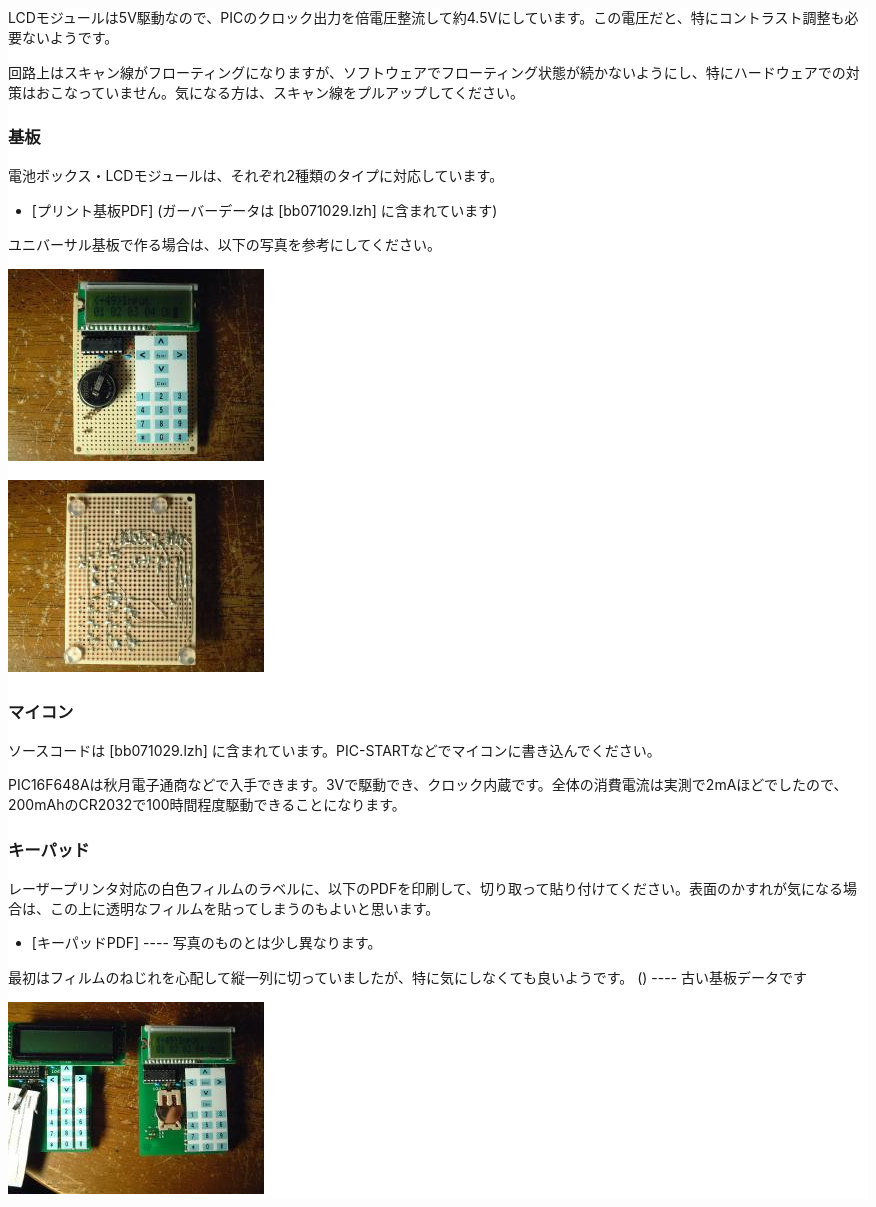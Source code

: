LCDモジュールは5V駆動なので、PICのクロック出力を倍電圧整流して約4.5Vにしています。この電圧だと、特にコントラスト調整も必要ないようです。

回路上はスキャン線がフローティングになりますが、ソフトウェアでフローティング状態が続かないようにし、特にハードウェアでの対策はおこなっていません。気になる方は、スキャン線をプルアップしてください。

###  基板

電池ボックス・LCDモジュールは、それぞれ2種類のタイプに対応しています。
-  [プリント基板PDF]  (ガーバーデータは [bb071029.lzh] に含まれています)

ユニバーサル基板で作る場合は、以下の写真を参考にしてください。

![ユニバーサル基板部品面](download/bb071029/image/small/univ.jpeg "ユニバーサル基板部品面")

![ユニバーサル基板半田面](download/bb071029/image/small/univr.jpeg "ユニバーサル基板半田面")

###  マイコン

ソースコードは [bb071029.lzh] に含まれています。PIC-STARTなどでマイコンに書き込んでください。

PIC16F648Aは秋月電子通商などで入手できます。3Vで駆動でき、クロック内蔵です。全体の消費電流は実測で2mAほどでしたので、200mAhのCR2032で100時間程度駆動できることになります。

###  キーパッド

レーザープリンタ対応の白色フィルムのラベルに、以下のPDFを印刷して、切り取って貼り付けてください。表面のかすれが気になる場合は、この上に透明なフィルムを貼ってしまうのもよいと思います。
-  [キーパッドPDF]  ---- 写真のものとは少し異なります。

最初はフィルムのねじれを心配して縦一列に切っていましたが、特に気にしなくても良いようです。
	() ---- 古い基板データです

![キーパッドの貼り付け例](download/bb071029/image/small/keypad.jpeg "キーパッドの貼り付け例")
